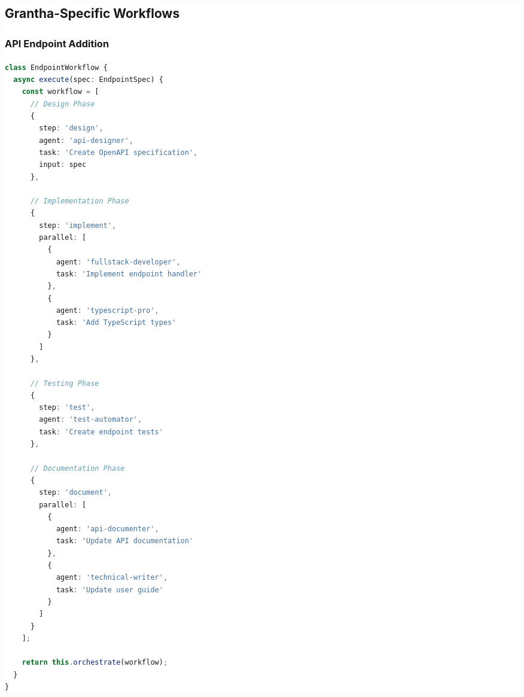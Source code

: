 ## Grantha-Specific Workflows
### API Endpoint Addition
```typescript
class EndpointWorkflow {
  async execute(spec: EndpointSpec) {
    const workflow = [
      // Design Phase
      {
        step: 'design',
        agent: 'api-designer',
        task: 'Create OpenAPI specification',
        input: spec
      },
      
      // Implementation Phase
      {
        step: 'implement',
        parallel: [
          {
            agent: 'fullstack-developer',
            task: 'Implement endpoint handler'
          },
          {
            agent: 'typescript-pro',
            task: 'Add TypeScript types'
          }
        ]
      },
      
      // Testing Phase
      {
        step: 'test',
        agent: 'test-automator',
        task: 'Create endpoint tests'
      },
      
      // Documentation Phase
      {
        step: 'document',
        parallel: [
          {
            agent: 'api-documenter',
            task: 'Update API documentation'
          },
          {
            agent: 'technical-writer',
            task: 'Update user guide'
          }
        ]
      }
    ];
    
    return this.orchestrate(workflow);
  }
}
```
